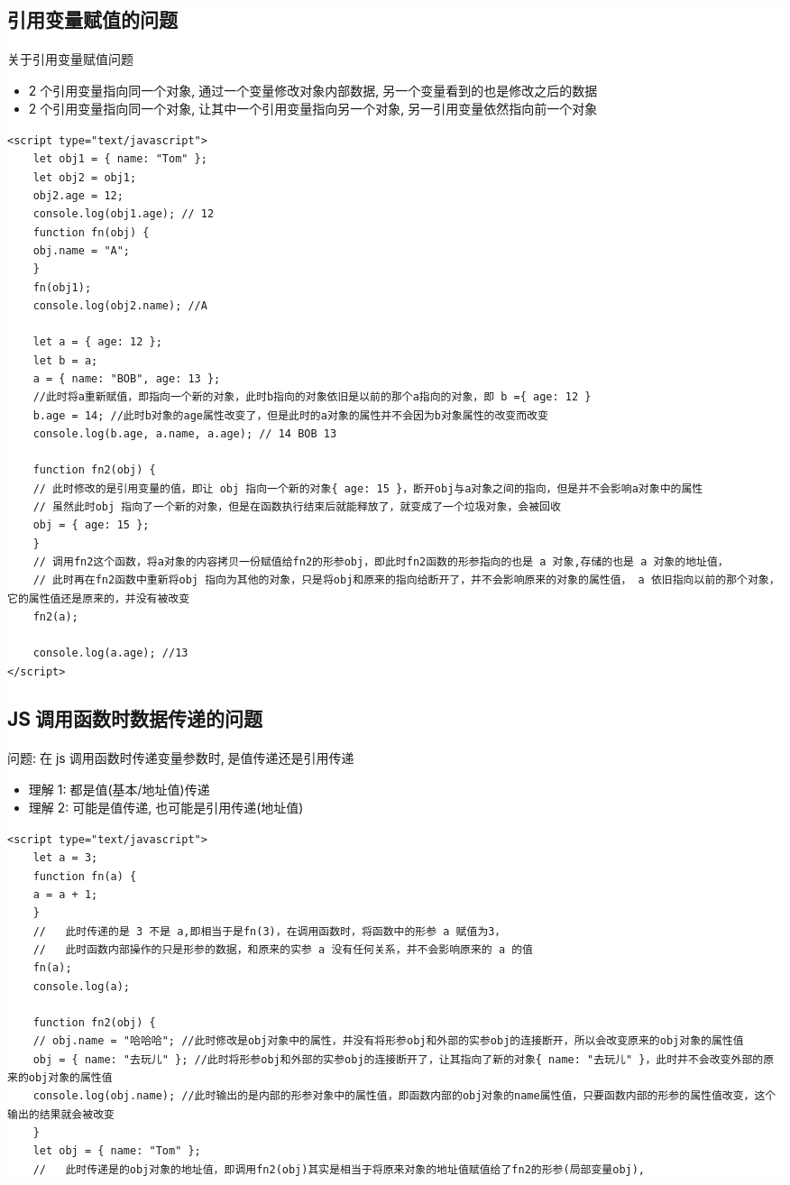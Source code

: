 ## 引用变量赋值的问题

关于引用变量赋值问题

- 2 个引用变量指向同一个对象, 通过一个变量修改对象内部数据, 另一个变量看到的也是修改之后的数据
- 2 个引用变量指向同一个对象, 让其中一个引用变量指向另一个对象, 另一引用变量依然指向前一个对象

```
<script type="text/javascript">
    let obj1 = { name: "Tom" };
    let obj2 = obj1;
    obj2.age = 12;
    console.log(obj1.age); // 12
    function fn(obj) {
    obj.name = "A";
    }
    fn(obj1);
    console.log(obj2.name); //A

    let a = { age: 12 };
    let b = a;
    a = { name: "BOB", age: 13 };
    //此时将a重新赋值，即指向一个新的对象，此时b指向的对象依旧是以前的那个a指向的对象，即 b ={ age: 12 }
    b.age = 14; //此时b对象的age属性改变了，但是此时的a对象的属性并不会因为b对象属性的改变而改变
    console.log(b.age, a.name, a.age); // 14 BOB 13

    function fn2(obj) {
    // 此时修改的是引用变量的值，即让 obj 指向一个新的对象{ age: 15 }，断开obj与a对象之间的指向，但是并不会影响a对象中的属性
    // 虽然此时obj 指向了一个新的对象，但是在函数执行结束后就能释放了，就变成了一个垃圾对象，会被回收
    obj = { age: 15 };
    }
    // 调用fn2这个函数，将a对象的内容拷贝一份赋值给fn2的形参obj，即此时fn2函数的形参指向的也是 a 对象,存储的也是 a 对象的地址值，
    // 此时再在fn2函数中重新将obj 指向为其他的对象，只是将obj和原来的指向给断开了，并不会影响原来的对象的属性值， a 依旧指向以前的那个对象，它的属性值还是原来的，并没有被改变
    fn2(a);

    console.log(a.age); //13
</script>
```

## JS 调用函数时数据传递的问题

问题: 在 js 调用函数时传递变量参数时, 是值传递还是引用传递

- 理解 1: 都是值(基本/地址值)传递
- 理解 2: 可能是值传递, 也可能是引用传递(地址值)

```
<script type="text/javascript">
    let a = 3;
    function fn(a) {
    a = a + 1;
    }
    //   此时传递的是 3 不是 a,即相当于是fn(3)，在调用函数时，将函数中的形参 a 赋值为3，
    //   此时函数内部操作的只是形参的数据，和原来的实参 a 没有任何关系，并不会影响原来的 a 的值
    fn(a);
    console.log(a);

    function fn2(obj) {
    // obj.name = "哈哈哈"; //此时修改是obj对象中的属性，并没有将形参obj和外部的实参obj的连接断开，所以会改变原来的obj对象的属性值
    obj = { name: "去玩儿" }; //此时将形参obj和外部的实参obj的连接断开了，让其指向了新的对象{ name: "去玩儿" }，此时并不会改变外部的原来的obj对象的属性值
    console.log(obj.name); //此时输出的是内部的形参对象中的属性值，即函数内部的obj对象的name属性值，只要函数内部的形参的属性值改变，这个输出的结果就会被改变
    }
    let obj = { name: "Tom" };
    //   此时传递是的obj对象的地址值，即调用fn2(obj)其实是相当于将原来对象的地址值赋值给了fn2的形参(局部变量obj),
```